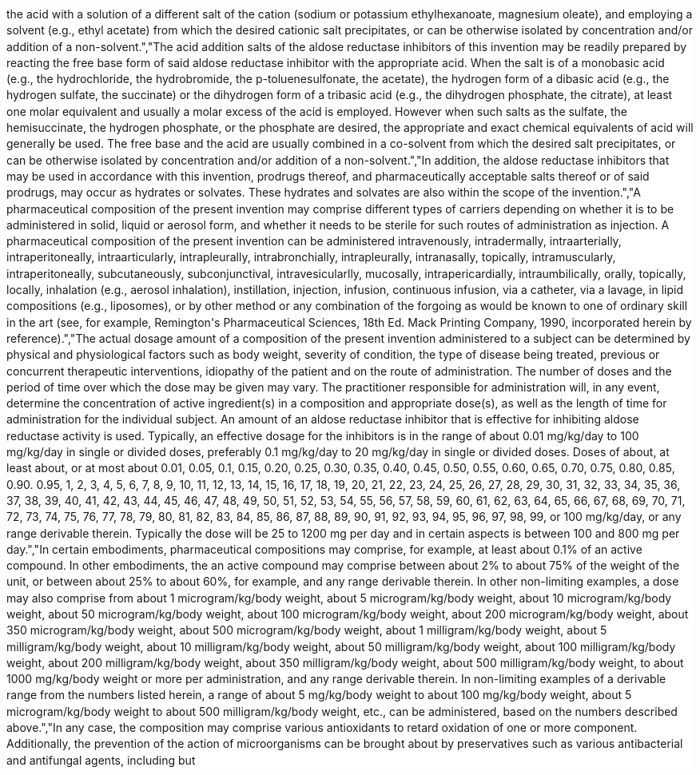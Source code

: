 the acid with a solution of a different salt of the cation (sodium or potassium ethylhexanoate, magnesium oleate), and employing a solvent (e.g., ethyl acetate) from which the desired cationic salt precipitates, or can be otherwise isolated by concentration and\/or addition of a non-solvent.","The acid addition salts of the aldose reductase inhibitors of this invention may be readily prepared by reacting the free base form of said aldose reductase inhibitor with the appropriate acid. When the salt is of a monobasic acid (e.g., the hydrochloride, the hydrobromide, the p-toluenesulfonate, the acetate), the hydrogen form of a dibasic acid (e.g., the hydrogen sulfate, the succinate) or the dihydrogen form of a tribasic acid (e.g., the dihydrogen phosphate, the citrate), at least one molar equivalent and usually a molar excess of the acid is employed. However when such salts as the sulfate, the hemisuccinate, the hydrogen phosphate, or the phosphate are desired, the appropriate and exact chemical equivalents of acid will generally be used. The free base and the acid are usually combined in a co-solvent from which the desired salt precipitates, or can be otherwise isolated by concentration and\/or addition of a non-solvent.","In addition, the aldose reductase inhibitors that may be used in accordance with this invention, prodrugs thereof, and pharmaceutically acceptable salts thereof or of said prodrugs, may occur as hydrates or solvates. These hydrates and solvates are also within the scope of the invention.","A pharmaceutical composition of the present invention may comprise different types of carriers depending on whether it is to be administered in solid, liquid or aerosol form, and whether it needs to be sterile for such routes of administration as injection. A pharmaceutical composition of the present invention can be administered intravenously, intradermally, intraarterially, intraperitoneally, intraarticularly, intrapleurally, intrabronchially, intrapleurally, intranasally, topically, intramuscularly, intraperitoneally, subcutaneously, subconjunctival, intravesicularlly, mucosally, intrapericardially, intraumbilically, orally, topically, locally, inhalation (e.g., aerosol inhalation), instillation, injection, infusion, continuous infusion, via a catheter, via a lavage, in lipid compositions (e.g., liposomes), or by other method or any combination of the forgoing as would be known to one of ordinary skill in the art (see, for example, Remington's Pharmaceutical Sciences, 18th Ed. Mack Printing Company, 1990, incorporated herein by reference).","The actual dosage amount of a composition of the present invention administered to a subject can be determined by physical and physiological factors such as body weight, severity of condition, the type of disease being treated, previous or concurrent therapeutic interventions, idiopathy of the patient and on the route of administration. The number of doses and the period of time over which the dose may be given may vary. The practitioner responsible for administration will, in any event, determine the concentration of active ingredient(s) in a composition and appropriate dose(s), as well as the length of time for administration for the individual subject. An amount of an aldose reductase inhibitor that is effective for inhibiting aldose reductase activity is used. Typically, an effective dosage for the inhibitors is in the range of about 0.01 mg\/kg\/day to 100 mg\/kg\/day in single or divided doses, preferably 0.1 mg\/kg\/day to 20 mg\/kg\/day in single or divided doses. Doses of about, at least about, or at most about 0.01, 0.05, 0.1, 0.15, 0.20, 0.25, 0.30, 0.35, 0.40, 0.45, 0.50, 0.55, 0.60, 0.65, 0.70, 0.75, 0.80, 0.85, 0.90. 0.95, 1, 2, 3, 4, 5, 6, 7, 8, 9, 10, 11, 12, 13, 14, 15, 16, 17, 18, 19, 20, 21, 22, 23, 24, 25, 26, 27, 28, 29, 30, 31, 32, 33, 34, 35, 36, 37, 38, 39, 40, 41, 42, 43, 44, 45, 46, 47, 48, 49, 50, 51, 52, 53, 54, 55, 56, 57, 58, 59, 60, 61, 62, 63, 64, 65, 66, 67, 68, 69, 70, 71, 72, 73, 74, 75, 76, 77, 78, 79, 80, 81, 82, 83, 84, 85, 86, 87, 88, 89, 90, 91, 92, 93, 94, 95, 96, 97, 98, 99, or 100 mg\/kg\/day, or any range derivable therein. Typically the dose will be 25 to 1200 mg per day and in certain aspects is between 100 and 800 mg per day.","In certain embodiments, pharmaceutical compositions may comprise, for example, at least about 0.1% of an active compound. In other embodiments, the an active compound may comprise between about 2% to about 75% of the weight of the unit, or between about 25% to about 60%, for example, and any range derivable therein. In other non-limiting examples, a dose may also comprise from about 1 microgram\/kg\/body weight, about 5 microgram\/kg\/body weight, about 10 microgram\/kg\/body weight, about 50 microgram\/kg\/body weight, about 100 microgram\/kg\/body weight, about 200 microgram\/kg\/body weight, about 350 microgram\/kg\/body weight, about 500 microgram\/kg\/body weight, about 1 milligram\/kg\/body weight, about 5 milligram\/kg\/body weight, about 10 milligram\/kg\/body weight, about 50 milligram\/kg\/body weight, about 100 milligram\/kg\/body weight, about 200 milligram\/kg\/body weight, about 350 milligram\/kg\/body weight, about 500 milligram\/kg\/body weight, to about 1000 mg\/kg\/body weight or more per administration, and any range derivable therein. In non-limiting examples of a derivable range from the numbers listed herein, a range of about 5 mg\/kg\/body weight to about 100 mg\/kg\/body weight, about 5 microgram\/kg\/body weight to about 500 milligram\/kg\/body weight, etc., can be administered, based on the numbers described above.","In any case, the composition may comprise various antioxidants to retard oxidation of one or more component. Additionally, the prevention of the action of microorganisms can be brought about by preservatives such as various antibacterial and antifungal agents, including but